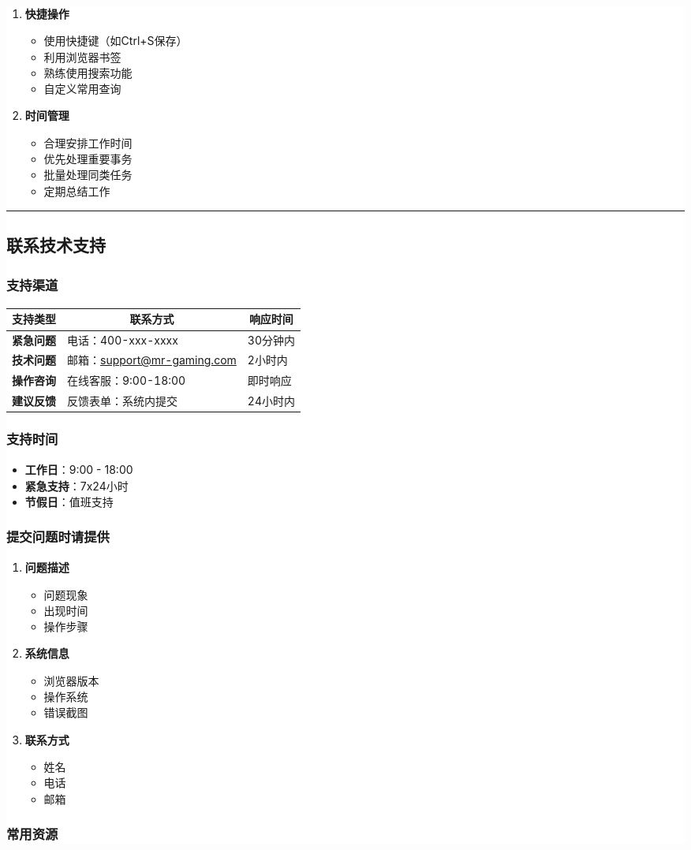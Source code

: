 1. **快捷操作**
   - 使用快捷键（如Ctrl+S保存）
   - 利用浏览器书签
   - 熟练使用搜索功能
   - 自定义常用查询

2. **时间管理**
   - 合理安排工作时间
   - 优先处理重要事务
   - 批量处理同类任务
   - 定期总结工作

---

## 联系技术支持

### 支持渠道

| 支持类型 | 联系方式 | 响应时间 |
|----------|----------|----------|
| **紧急问题** | 电话：400-xxx-xxxx | 30分钟内 |
| **技术问题** | 邮箱：support@mr-gaming.com | 2小时内 |
| **操作咨询** | 在线客服：9:00-18:00 | 即时响应 |
| **建议反馈** | 反馈表单：系统内提交 | 24小时内 |

### 支持时间

- **工作日**：9:00 - 18:00
- **紧急支持**：7x24小时
- **节假日**：值班支持

### 提交问题时请提供

1. **问题描述**
   - 问题现象
   - 出现时间
   - 操作步骤

2. **系统信息**
   - 浏览器版本
   - 操作系统
   - 错误截图

3. **联系方式**
   - 姓名
   - 电话
   - 邮箱

### 常用资源
